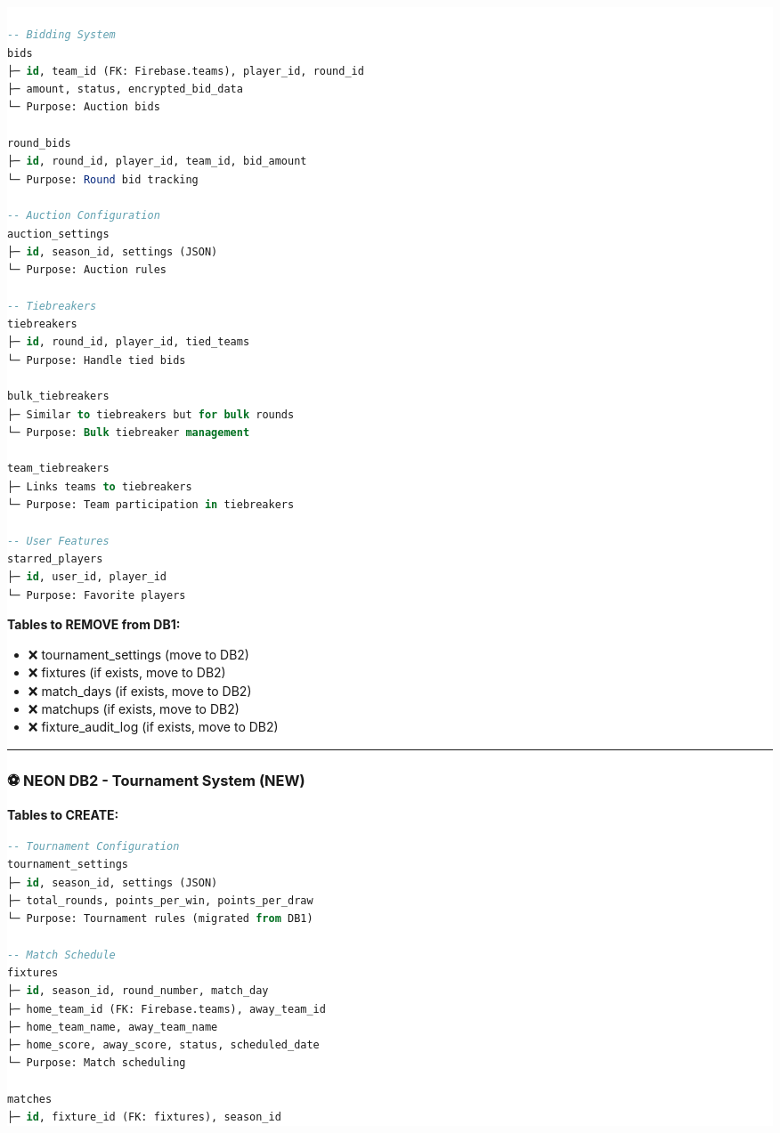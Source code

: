 ```sql

-- Bidding System
bids
├─ id, team_id (FK: Firebase.teams), player_id, round_id
├─ amount, status, encrypted_bid_data
└─ Purpose: Auction bids

round_bids
├─ id, round_id, player_id, team_id, bid_amount
└─ Purpose: Round bid tracking

-- Auction Configuration
auction_settings
├─ id, season_id, settings (JSON)
└─ Purpose: Auction rules

-- Tiebreakers
tiebreakers
├─ id, round_id, player_id, tied_teams
└─ Purpose: Handle tied bids

bulk_tiebreakers
├─ Similar to tiebreakers but for bulk rounds
└─ Purpose: Bulk tiebreaker management

team_tiebreakers
├─ Links teams to tiebreakers
└─ Purpose: Team participation in tiebreakers

-- User Features
starred_players
├─ id, user_id, player_id
└─ Purpose: Favorite players
```

**Tables to REMOVE from DB1:**
- ❌ tournament_settings (move to DB2)
- ❌ fixtures (if exists, move to DB2)
- ❌ match_days (if exists, move to DB2)
- ❌ matchups (if exists, move to DB2)
- ❌ fixture_audit_log (if exists, move to DB2)

---

### ⚽ NEON DB2 - Tournament System (NEW)

**Tables to CREATE:**
```sql
-- Tournament Configuration
tournament_settings
├─ id, season_id, settings (JSON)
├─ total_rounds, points_per_win, points_per_draw
└─ Purpose: Tournament rules (migrated from DB1)

-- Match Schedule
fixtures
├─ id, season_id, round_number, match_day
├─ home_team_id (FK: Firebase.teams), away_team_id
├─ home_team_name, away_team_name
├─ home_score, away_score, status, scheduled_date
└─ Purpose: Match scheduling

matches
├─ id, fixture_id (FK: fixtures), season_id
```